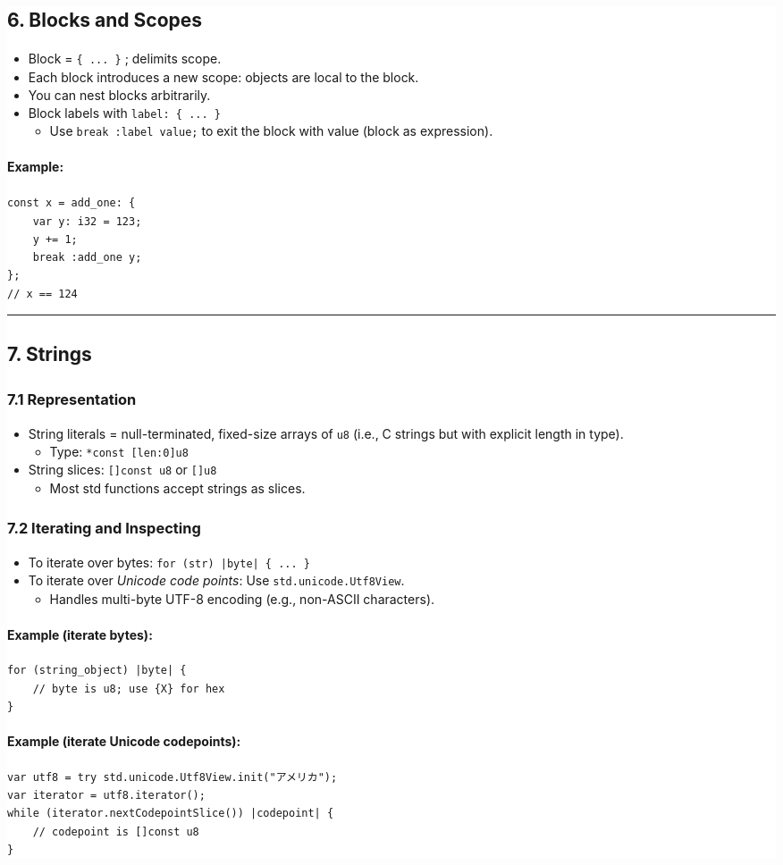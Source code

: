 
## 6. Blocks and Scopes

- Block = `{ ... }` ; delimits scope.
- Each block introduces a new scope: objects are local to the block.
- You can nest blocks arbitrarily.
- Block labels with `label: { ... }`
    - Use `break :label value;` to exit the block with value (block as expression).

#### Example:

```zig
const x = add_one: {
    var y: i32 = 123;
    y += 1;
    break :add_one y;
};
// x == 124
```

---

## 7. Strings

### 7.1 Representation

- String literals = null-terminated, fixed-size arrays of `u8` (i.e., C strings but with explicit length in type).
    - Type: `*const [len:0]u8`
- String slices:   `[]const u8`  or  `[]u8`
    - Most std functions accept strings as slices.

### 7.2 Iterating and Inspecting

- To iterate over bytes: `for (str) |byte| { ... }`
- To iterate over *Unicode code points*: Use `std.unicode.Utf8View`.
    - Handles multi-byte UTF-8 encoding (e.g., non-ASCII characters).

#### Example (iterate bytes):

```zig
for (string_object) |byte| {
    // byte is u8; use {X} for hex
}
```

#### Example (iterate Unicode codepoints):

```zig
var utf8 = try std.unicode.Utf8View.init("アメリカ");
var iterator = utf8.iterator();
while (iterator.nextCodepointSlice()) |codepoint| {
    // codepoint is []const u8
}
```
